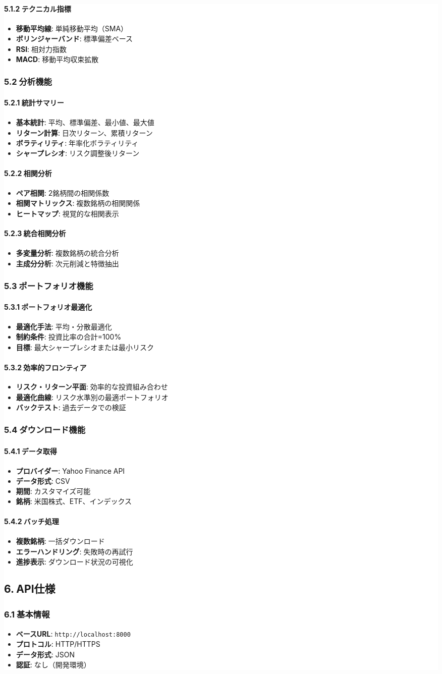 #### 5.1.2 テクニカル指標
- **移動平均線**: 単純移動平均（SMA）
- **ボリンジャーバンド**: 標準偏差ベース
- **RSI**: 相対力指数
- **MACD**: 移動平均収束拡散

### 5.2 分析機能
#### 5.2.1 統計サマリー
- **基本統計**: 平均、標準偏差、最小値、最大値
- **リターン計算**: 日次リターン、累積リターン
- **ボラティリティ**: 年率化ボラティリティ
- **シャープレシオ**: リスク調整後リターン

#### 5.2.2 相関分析
- **ペア相関**: 2銘柄間の相関係数
- **相関マトリックス**: 複数銘柄の相関関係
- **ヒートマップ**: 視覚的な相関表示

#### 5.2.3 統合相関分析
- **多変量分析**: 複数銘柄の統合分析
- **主成分分析**: 次元削減と特徴抽出

### 5.3 ポートフォリオ機能
#### 5.3.1 ポートフォリオ最適化
- **最適化手法**: 平均・分散最適化
- **制約条件**: 投資比率の合計=100%
- **目標**: 最大シャープレシオまたは最小リスク

#### 5.3.2 効率的フロンティア
- **リスク・リターン平面**: 効率的な投資組み合わせ
- **最適化曲線**: リスク水準別の最適ポートフォリオ
- **バックテスト**: 過去データでの検証

### 5.4 ダウンロード機能
#### 5.4.1 データ取得
- **プロバイダー**: Yahoo Finance API
- **データ形式**: CSV
- **期間**: カスタマイズ可能
- **銘柄**: 米国株式、ETF、インデックス

#### 5.4.2 バッチ処理
- **複数銘柄**: 一括ダウンロード
- **エラーハンドリング**: 失敗時の再試行
- **進捗表示**: ダウンロード状況の可視化

## 6. API仕様

### 6.1 基本情報
- **ベースURL**: `http://localhost:8000`
- **プロトコル**: HTTP/HTTPS
- **データ形式**: JSON
- **認証**: なし（開発環境）
